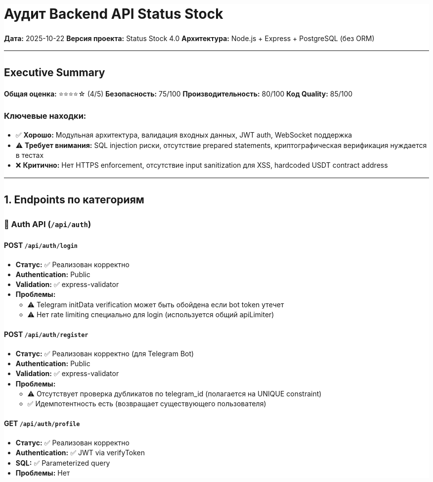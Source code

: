 # Аудит Backend API Status Stock

**Дата:** 2025-10-22
**Версия проекта:** Status Stock 4.0
**Архитектура:** Node.js + Express + PostgreSQL (без ORM)

---

## Executive Summary

**Общая оценка:** ⭐⭐⭐⭐☆ (4/5)
**Безопасность:** 75/100
**Производительность:** 80/100
**Код Quality:** 85/100

### Ключевые находки:
- ✅ **Хорошо:** Модульная архитектура, валидация входных данных, JWT auth, WebSocket поддержка
- ⚠️ **Требует внимания:** SQL injection риски, отсутствие prepared statements, криптографическая верификация нуждается в тестах
- ❌ **Критично:** Нет HTTPS enforcement, отсутствие input sanitization для XSS, hardcoded USDT contract address

---

## 1. Endpoints по категориям

### 🔐 Auth API (`/api/auth`)

#### POST `/api/auth/login`
- **Статус:** ✅ Реализован корректно
- **Authentication:** Public
- **Validation:** ✅ express-validator
- **Проблемы:**
  - ⚠️ Telegram initData verification может быть обойдена если bot token утечет
  - ⚠️ Нет rate limiting специально для login (используется общий apiLimiter)

#### POST `/api/auth/register`
- **Статус:** ✅ Реализован корректно (для Telegram Bot)
- **Authentication:** Public
- **Validation:** ✅ express-validator
- **Проблемы:**
  - ⚠️ Отсутствует проверка дубликатов по telegram_id (полагается на UNIQUE constraint)
  - ✅ Идемпотентность есть (возвращает существующего пользователя)

#### GET `/api/auth/profile`
- **Статус:** ✅ Реализован корректно
- **Authentication:** ✅ JWT via verifyToken
- **SQL:** ✅ Parameterized query
- **Проблемы:** Нет
